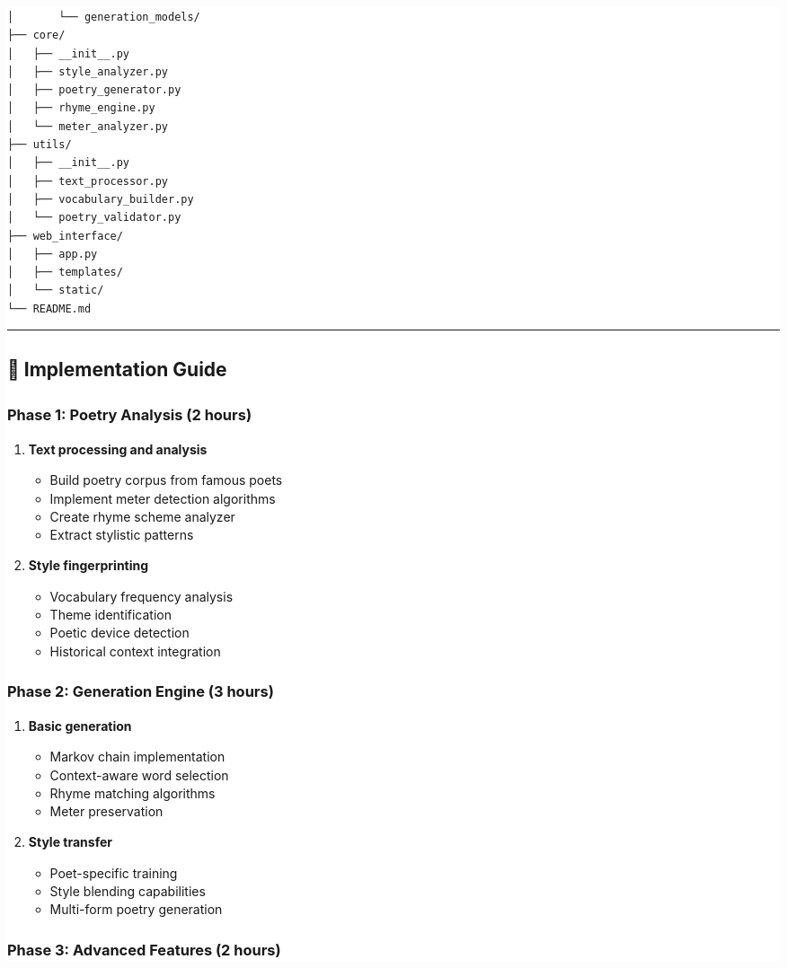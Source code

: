```
│       └── generation_models/
├── core/
│   ├── __init__.py
│   ├── style_analyzer.py
│   ├── poetry_generator.py
│   ├── rhyme_engine.py
│   └── meter_analyzer.py
├── utils/
│   ├── __init__.py
│   ├── text_processor.py
│   ├── vocabulary_builder.py
│   └── poetry_validator.py
├── web_interface/
│   ├── app.py
│   ├── templates/
│   └── static/
└── README.md
```

---

## 📝 **Implementation Guide**

### **Phase 1: Poetry Analysis (2 hours)**

1. **Text processing and analysis**

   - Build poetry corpus from famous poets
   - Implement meter detection algorithms
   - Create rhyme scheme analyzer
   - Extract stylistic patterns

2. **Style fingerprinting**
   - Vocabulary frequency analysis
   - Theme identification
   - Poetic device detection
   - Historical context integration

### **Phase 2: Generation Engine (3 hours)**

1. **Basic generation**

   - Markov chain implementation
   - Context-aware word selection
   - Rhyme matching algorithms
   - Meter preservation

2. **Style transfer**
   - Poet-specific training
   - Style blending capabilities
   - Multi-form poetry generation

### **Phase 3: Advanced Features (2 hours)**
